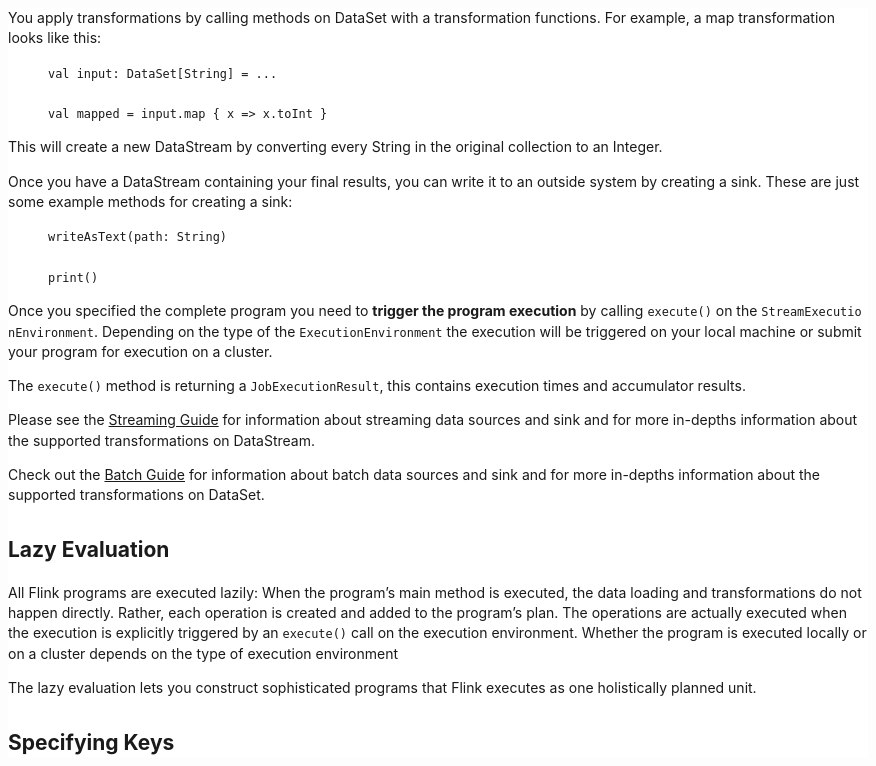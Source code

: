 You apply transformations by calling methods on DataSet with a transformation functions. For example, a map transformation looks like this:

<figure class="highlight">

```
val input: DataSet[String] = ...

val mapped = input.map { x => x.toInt }
```

</figure>

This will create a new DataStream by converting every String in the original collection to an Integer.

Once you have a DataStream containing your final results, you can write it to an outside system by creating a sink. These are just some example methods for creating a sink:

<figure class="highlight">

```
writeAsText(path: String)

print()
```

</figure>

Once you specified the complete program you need to **trigger the program execution** by calling `execute()` on the `StreamExecutionEnvironment`. Depending on the type of the `ExecutionEnvironment` the execution will be triggered on your local machine or submit your program for execution on a cluster.

The `execute()` method is returning a `JobExecutionResult`, this contains execution times and accumulator results.

Please see the [Streaming Guide](//ci.apache.org/projects/flink/flink-docs-release-1.7/dev/datastream_api.html) for information about streaming data sources and sink and for more in-depths information about the supported transformations on DataStream.

Check out the [Batch Guide](//ci.apache.org/projects/flink/flink-docs-release-1.7/dev/batch/index.html) for information about batch data sources and sink and for more in-depths information about the supported transformations on DataSet.

## Lazy Evaluation

All Flink programs are executed lazily: When the program’s main method is executed, the data loading and transformations do not happen directly. Rather, each operation is created and added to the program’s plan. The operations are actually executed when the execution is explicitly triggered by an `execute()` call on the execution environment. Whether the program is executed locally or on a cluster depends on the type of execution environment

The lazy evaluation lets you construct sophisticated programs that Flink executes as one holistically planned unit.

## Specifying Keys
